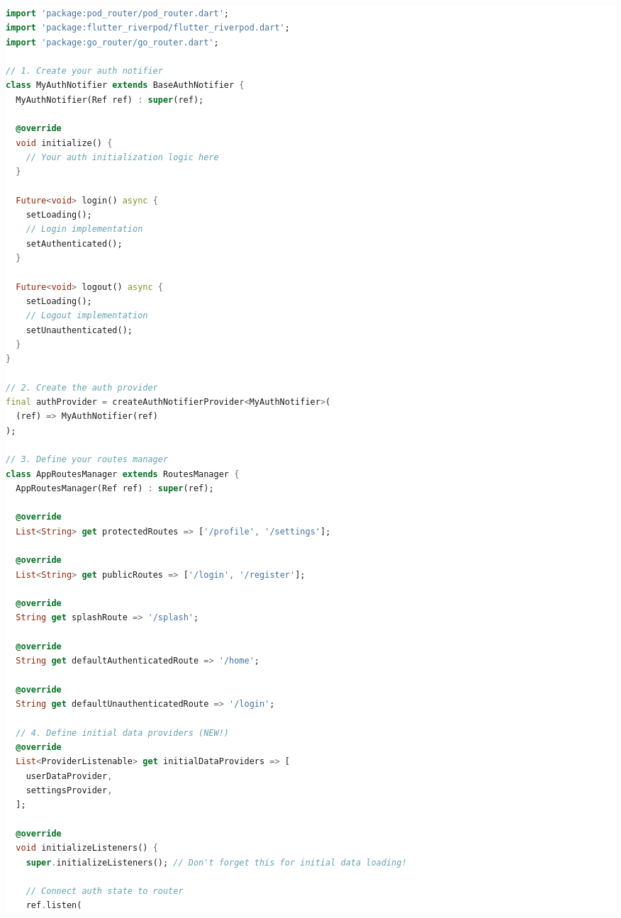 ```dart
import 'package:pod_router/pod_router.dart';
import 'package:flutter_riverpod/flutter_riverpod.dart';
import 'package:go_router/go_router.dart';

// 1. Create your auth notifier
class MyAuthNotifier extends BaseAuthNotifier {
  MyAuthNotifier(Ref ref) : super(ref);
  
  @override
  void initialize() {
    // Your auth initialization logic here
  }
  
  Future<void> login() async {
    setLoading();
    // Login implementation
    setAuthenticated();
  }
  
  Future<void> logout() async {
    setLoading();
    // Logout implementation
    setUnauthenticated();
  }
}

// 2. Create the auth provider
final authProvider = createAuthNotifierProvider<MyAuthNotifier>(
  (ref) => MyAuthNotifier(ref)
);

// 3. Define your routes manager
class AppRoutesManager extends RoutesManager {
  AppRoutesManager(Ref ref) : super(ref);
  
  @override
  List<String> get protectedRoutes => ['/profile', '/settings'];
  
  @override
  List<String> get publicRoutes => ['/login', '/register'];
  
  @override
  String get splashRoute => '/splash';
  
  @override
  String get defaultAuthenticatedRoute => '/home';
  
  @override
  String get defaultUnauthenticatedRoute => '/login';
  
  // 4. Define initial data providers (NEW!)
  @override
  List<ProviderListenable> get initialDataProviders => [
    userDataProvider,
    settingsProvider,
  ];
  
  @override
  void initializeListeners() {
    super.initializeListeners(); // Don't forget this for initial data loading!
    
    // Connect auth state to router
    ref.listen(
```